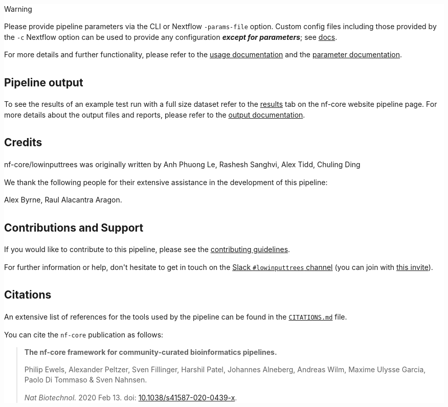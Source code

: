 > [!WARNING]
> Please provide pipeline parameters via the CLI or Nextflow `-params-file` option. Custom config files including those provided by the `-c` Nextflow option can be used to provide any configuration _**except for parameters**_; see [docs](https://nf-co.re/docs/usage/getting_started/configuration#custom-configuration-files).

For more details and further functionality, please refer to the [usage documentation](https://nf-co.re/lowinputtrees/usage) and the [parameter documentation](https://nf-co.re/lowinputtrees/parameters).

## Pipeline output

To see the results of an example test run with a full size dataset refer to the [results](https://nf-co.re/lowinputtrees/results) tab on the nf-core website pipeline page.
For more details about the output files and reports, please refer to the
[output documentation](https://nf-co.re/lowinputtrees/output).

## Credits

nf-core/lowinputtrees was originally written by Anh Phuong Le, Rashesh Sanghvi, Alex Tidd, Chuling Ding

We thank the following people for their extensive assistance in the development of this pipeline:

Alex Byrne, Raul Alacantra Aragon.



## Contributions and Support

If you would like to contribute to this pipeline, please see the [contributing guidelines](.github/CONTRIBUTING.md).

For further information or help, don't hesitate to get in touch on the [Slack `#lowinputtrees` channel](https://nfcore.slack.com/channels/lowinputtrees) (you can join with [this invite](https://nf-co.re/join/slack)).

## Citations







An extensive list of references for the tools used by the pipeline can be found in the [`CITATIONS.md`](CITATIONS.md) file.

You can cite the `nf-core` publication as follows:

> **The nf-core framework for community-curated bioinformatics pipelines.**
>
> Philip Ewels, Alexander Peltzer, Sven Fillinger, Harshil Patel, Johannes Alneberg, Andreas Wilm, Maxime Ulysse Garcia, Paolo Di Tommaso & Sven Nahnsen.
>
> _Nat Biotechnol._ 2020 Feb 13. doi: [10.1038/s41587-020-0439-x](https://dx.doi.org/10.1038/s41587-020-0439-x).
